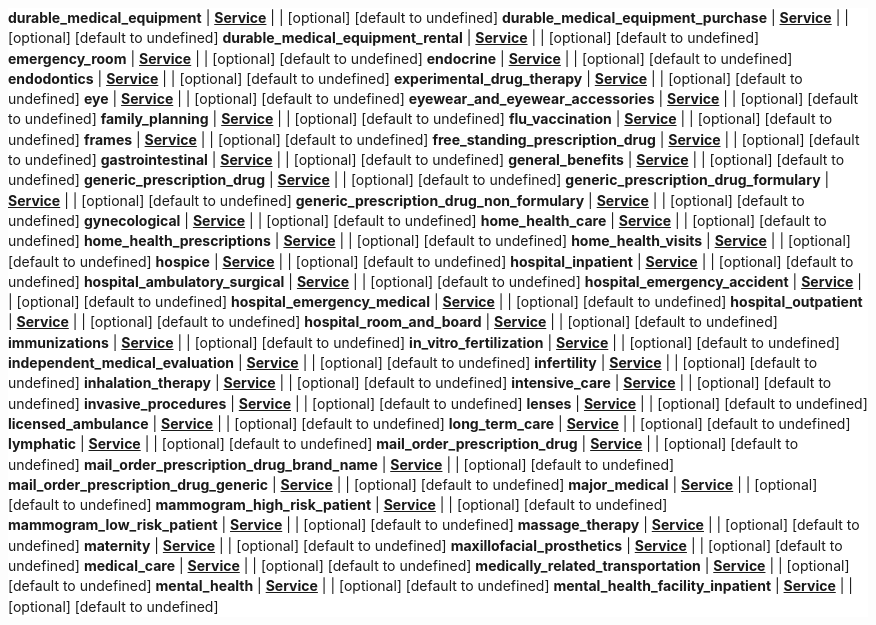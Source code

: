 **durable_medical_equipment** | [**Service**](Service.md) |  | [optional] [default to undefined]
**durable_medical_equipment_purchase** | [**Service**](Service.md) |  | [optional] [default to undefined]
**durable_medical_equipment_rental** | [**Service**](Service.md) |  | [optional] [default to undefined]
**emergency_room** | [**Service**](Service.md) |  | [optional] [default to undefined]
**endocrine** | [**Service**](Service.md) |  | [optional] [default to undefined]
**endodontics** | [**Service**](Service.md) |  | [optional] [default to undefined]
**experimental_drug_therapy** | [**Service**](Service.md) |  | [optional] [default to undefined]
**eye** | [**Service**](Service.md) |  | [optional] [default to undefined]
**eyewear_and_eyewear_accessories** | [**Service**](Service.md) |  | [optional] [default to undefined]
**family_planning** | [**Service**](Service.md) |  | [optional] [default to undefined]
**flu_vaccination** | [**Service**](Service.md) |  | [optional] [default to undefined]
**frames** | [**Service**](Service.md) |  | [optional] [default to undefined]
**free_standing_prescription_drug** | [**Service**](Service.md) |  | [optional] [default to undefined]
**gastrointestinal** | [**Service**](Service.md) |  | [optional] [default to undefined]
**general_benefits** | [**Service**](Service.md) |  | [optional] [default to undefined]
**generic_prescription_drug** | [**Service**](Service.md) |  | [optional] [default to undefined]
**generic_prescription_drug_formulary** | [**Service**](Service.md) |  | [optional] [default to undefined]
**generic_prescription_drug_non_formulary** | [**Service**](Service.md) |  | [optional] [default to undefined]
**gynecological** | [**Service**](Service.md) |  | [optional] [default to undefined]
**home_health_care** | [**Service**](Service.md) |  | [optional] [default to undefined]
**home_health_prescriptions** | [**Service**](Service.md) |  | [optional] [default to undefined]
**home_health_visits** | [**Service**](Service.md) |  | [optional] [default to undefined]
**hospice** | [**Service**](Service.md) |  | [optional] [default to undefined]
**hospital_inpatient** | [**Service**](Service.md) |  | [optional] [default to undefined]
**hospital_ambulatory_surgical** | [**Service**](Service.md) |  | [optional] [default to undefined]
**hospital_emergency_accident** | [**Service**](Service.md) |  | [optional] [default to undefined]
**hospital_emergency_medical** | [**Service**](Service.md) |  | [optional] [default to undefined]
**hospital_outpatient** | [**Service**](Service.md) |  | [optional] [default to undefined]
**hospital_room_and_board** | [**Service**](Service.md) |  | [optional] [default to undefined]
**immunizations** | [**Service**](Service.md) |  | [optional] [default to undefined]
**in_vitro_fertilization** | [**Service**](Service.md) |  | [optional] [default to undefined]
**independent_medical_evaluation** | [**Service**](Service.md) |  | [optional] [default to undefined]
**infertility** | [**Service**](Service.md) |  | [optional] [default to undefined]
**inhalation_therapy** | [**Service**](Service.md) |  | [optional] [default to undefined]
**intensive_care** | [**Service**](Service.md) |  | [optional] [default to undefined]
**invasive_procedures** | [**Service**](Service.md) |  | [optional] [default to undefined]
**lenses** | [**Service**](Service.md) |  | [optional] [default to undefined]
**licensed_ambulance** | [**Service**](Service.md) |  | [optional] [default to undefined]
**long_term_care** | [**Service**](Service.md) |  | [optional] [default to undefined]
**lymphatic** | [**Service**](Service.md) |  | [optional] [default to undefined]
**mail_order_prescription_drug** | [**Service**](Service.md) |  | [optional] [default to undefined]
**mail_order_prescription_drug_brand_name** | [**Service**](Service.md) |  | [optional] [default to undefined]
**mail_order_prescription_drug_generic** | [**Service**](Service.md) |  | [optional] [default to undefined]
**major_medical** | [**Service**](Service.md) |  | [optional] [default to undefined]
**mammogram_high_risk_patient** | [**Service**](Service.md) |  | [optional] [default to undefined]
**mammogram_low_risk_patient** | [**Service**](Service.md) |  | [optional] [default to undefined]
**massage_therapy** | [**Service**](Service.md) |  | [optional] [default to undefined]
**maternity** | [**Service**](Service.md) |  | [optional] [default to undefined]
**maxillofacial_prosthetics** | [**Service**](Service.md) |  | [optional] [default to undefined]
**medical_care** | [**Service**](Service.md) |  | [optional] [default to undefined]
**medically_related_transportation** | [**Service**](Service.md) |  | [optional] [default to undefined]
**mental_health** | [**Service**](Service.md) |  | [optional] [default to undefined]
**mental_health_facility_inpatient** | [**Service**](Service.md) |  | [optional] [default to undefined]